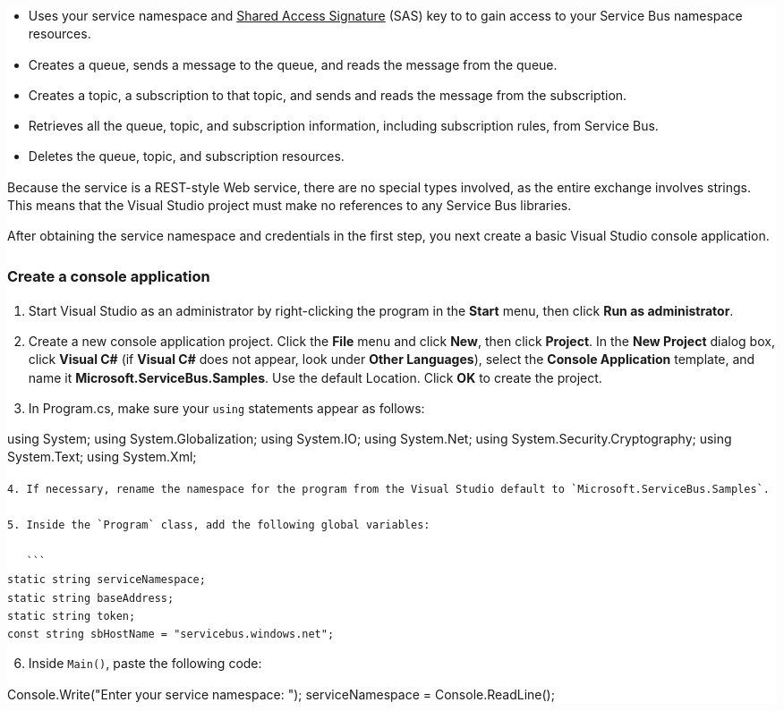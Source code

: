 * Uses your service namespace and [Shared Access Signature](service-bus-sas-overview.md) (SAS) key to to gain access to your Service Bus namespace resources.

* Creates a queue, sends a message to the queue, and reads the message from the queue.

* Creates a topic, a subscription to that topic, and sends and reads the message from the subscription.

* Retrieves all the queue, topic, and subscription information, including subscription rules, from Service Bus.

* Deletes the queue, topic, and subscription resources.


Because the service is a REST-style Web service, there are no special types involved, as the entire exchange involves strings. This means that the Visual Studio project must make no references to any Service Bus libraries.

After obtaining the service namespace and credentials in the first step, you next create a basic Visual Studio console application.

### Create a console application
1. Start Visual Studio as an administrator by right-clicking the program in the **Start** menu, then click **Run as administrator**.

2. Create a new console application project. Click the **File** menu and click **New**, then click **Project**. In the **New Project** dialog box, click **Visual C#** (if **Visual C#** does not appear, look under **Other Languages**), select the **Console Application** template, and name it **Microsoft.ServiceBus.Samples**. Use the default Location. Click **OK** to create the project.

3. In Program.cs, make sure your `using` statements appear as follows:

    ```
 using System;
 using System.Globalization;
 using System.IO;
 using System.Net;
 using System.Security.Cryptography;
 using System.Text;
 using System.Xml;
 ```
4. If necessary, rename the namespace for the program from the Visual Studio default to `Microsoft.ServiceBus.Samples`.

5. Inside the `Program` class, add the following global variables:

    ```
 static string serviceNamespace;
 static string baseAddress;
 static string token;
 const string sbHostName = "servicebus.windows.net";
 ```
6. Inside `Main()`, paste the following code:

    ```
 Console.Write("Enter your service namespace: ");
 serviceNamespace = Console.ReadLine();
